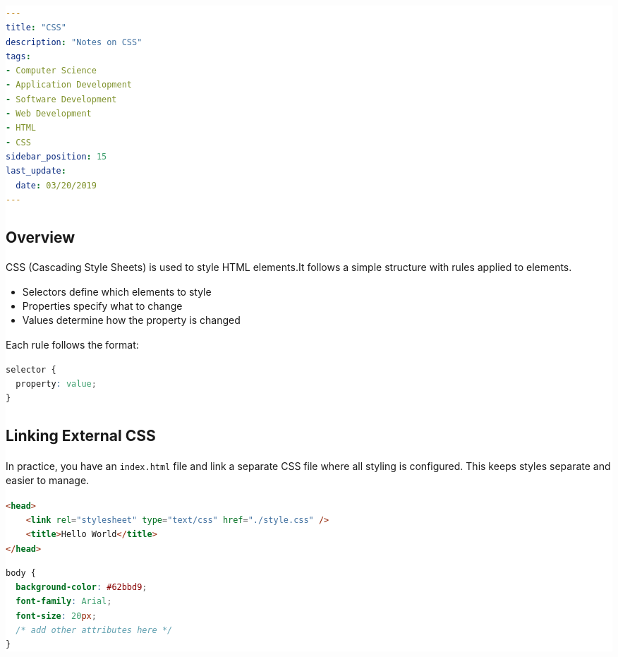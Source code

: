 ```yaml
---
title: "CSS"
description: "Notes on CSS"
tags: 
- Computer Science
- Application Development
- Software Development
- Web Development
- HTML
- CSS
sidebar_position: 15
last_update:
  date: 03/20/2019
---
```



## Overview 

CSS (Cascading Style Sheets) is used to style HTML elements.It follows a simple structure with rules applied to elements.

- Selectors define which elements to style
- Properties specify what to change
- Values determine how the property is changed

Each rule follows the format:

```css
selector {
  property: value;
}
```

## Linking External CSS

In practice, you have an `index.html` file and link a separate CSS file where all styling is configured. This keeps styles separate and easier to manage.

```html title="index.html"
<head>
    <link rel="stylesheet" type="text/css" href="./style.css" />
    <title>Hello World</title>
</head>
```

```css title="styles.css"
body {
  background-color: #62bbd9;
  font-family: Arial;
  font-size: 20px;
  /* add other attributes here */
}
```
